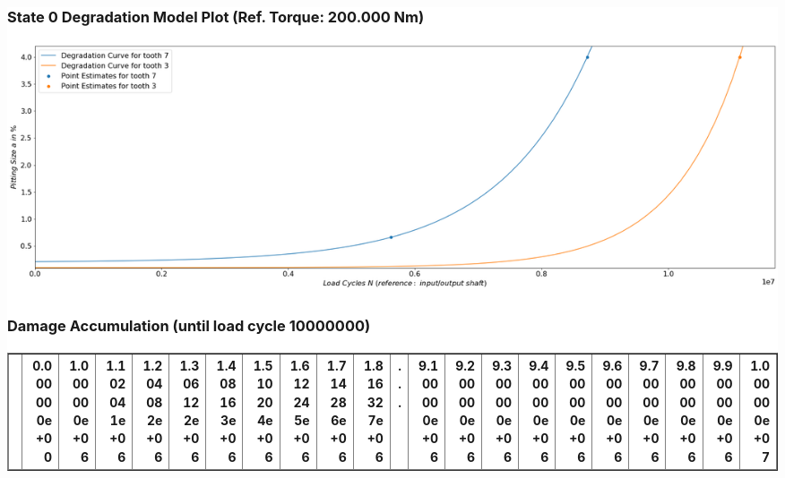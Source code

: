 

<h3>State 0 Degradation Model Plot (Ref. Torque: 200.000 Nm)</h3>



![png](https://github.com/HoChiak/Gearbox/blob/master/__pictures/output_64_4.png)



<h3>Damage Accumulation (until load cycle 10000000)</h3>



<div>
<style scoped>
    .dataframe tbody tr th:only-of-type {
        vertical-align: middle;
    }

    .dataframe tbody tr th {
        vertical-align: top;
    }

    .dataframe thead th {
        text-align: right;
    }
</style>
<table border="1" class="dataframe">
  <thead>
    <tr style="text-align: right;">
      <th></th>
      <th>0.000000e+00</th>
      <th>1.000000e+06</th>
      <th>1.102041e+06</th>
      <th>1.204082e+06</th>
      <th>1.306122e+06</th>
      <th>1.408163e+06</th>
      <th>1.510204e+06</th>
      <th>1.612245e+06</th>
      <th>1.714286e+06</th>
      <th>1.816327e+06</th>
      <th>...</th>
      <th>9.100000e+06</th>
      <th>9.200000e+06</th>
      <th>9.300000e+06</th>
      <th>9.400000e+06</th>
      <th>9.500000e+06</th>
      <th>9.600000e+06</th>
      <th>9.700000e+06</th>
      <th>9.800000e+06</th>
      <th>9.900000e+06</th>
      <th>1.000000e+07</th>
    </tr>
  </thead>